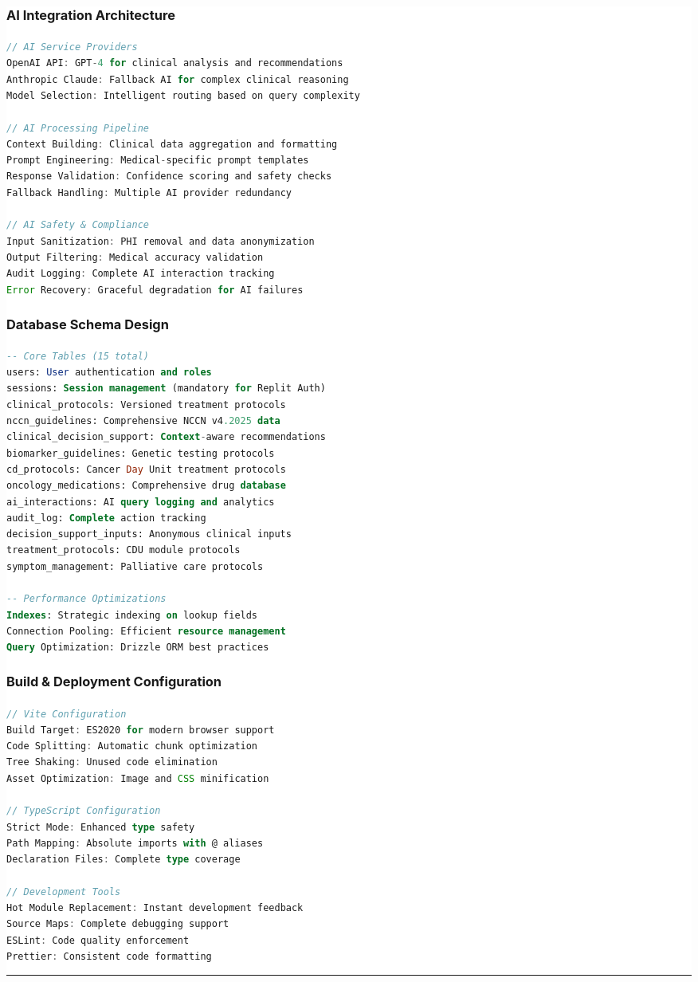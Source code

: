 ### **AI Integration Architecture**
```typescript
// AI Service Providers
OpenAI API: GPT-4 for clinical analysis and recommendations
Anthropic Claude: Fallback AI for complex clinical reasoning
Model Selection: Intelligent routing based on query complexity

// AI Processing Pipeline
Context Building: Clinical data aggregation and formatting
Prompt Engineering: Medical-specific prompt templates
Response Validation: Confidence scoring and safety checks
Fallback Handling: Multiple AI provider redundancy

// AI Safety & Compliance
Input Sanitization: PHI removal and data anonymization
Output Filtering: Medical accuracy validation
Audit Logging: Complete AI interaction tracking
Error Recovery: Graceful degradation for AI failures
```

### **Database Schema Design**
```sql
-- Core Tables (15 total)
users: User authentication and roles
sessions: Session management (mandatory for Replit Auth)
clinical_protocols: Versioned treatment protocols
nccn_guidelines: Comprehensive NCCN v4.2025 data
clinical_decision_support: Context-aware recommendations
biomarker_guidelines: Genetic testing protocols
cd_protocols: Cancer Day Unit treatment protocols
oncology_medications: Comprehensive drug database
ai_interactions: AI query logging and analytics
audit_log: Complete action tracking
decision_support_inputs: Anonymous clinical inputs
treatment_protocols: CDU module protocols
symptom_management: Palliative care protocols

-- Performance Optimizations
Indexes: Strategic indexing on lookup fields
Connection Pooling: Efficient resource management
Query Optimization: Drizzle ORM best practices
```

### **Build & Deployment Configuration**
```typescript
// Vite Configuration
Build Target: ES2020 for modern browser support
Code Splitting: Automatic chunk optimization
Tree Shaking: Unused code elimination
Asset Optimization: Image and CSS minification

// TypeScript Configuration
Strict Mode: Enhanced type safety
Path Mapping: Absolute imports with @ aliases
Declaration Files: Complete type coverage

// Development Tools
Hot Module Replacement: Instant development feedback
Source Maps: Complete debugging support
ESLint: Code quality enforcement
Prettier: Consistent code formatting
```

---
